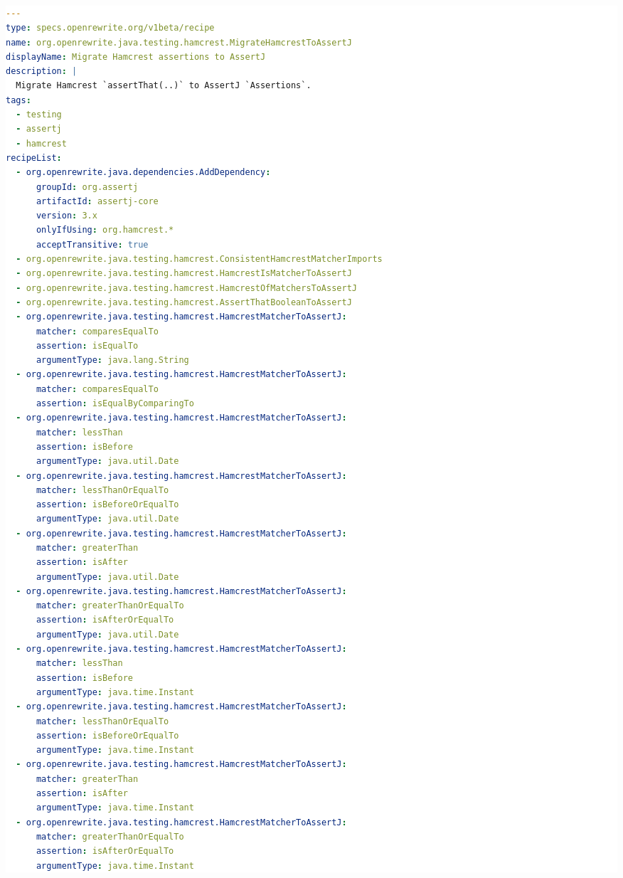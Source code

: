 </TabItem>

<TabItem value="yaml-recipe-list" label="Yaml Recipe List">

```yaml
---
type: specs.openrewrite.org/v1beta/recipe
name: org.openrewrite.java.testing.hamcrest.MigrateHamcrestToAssertJ
displayName: Migrate Hamcrest assertions to AssertJ
description: |
  Migrate Hamcrest `assertThat(..)` to AssertJ `Assertions`.
tags:
  - testing
  - assertj
  - hamcrest
recipeList:
  - org.openrewrite.java.dependencies.AddDependency:
      groupId: org.assertj
      artifactId: assertj-core
      version: 3.x
      onlyIfUsing: org.hamcrest.*
      acceptTransitive: true
  - org.openrewrite.java.testing.hamcrest.ConsistentHamcrestMatcherImports
  - org.openrewrite.java.testing.hamcrest.HamcrestIsMatcherToAssertJ
  - org.openrewrite.java.testing.hamcrest.HamcrestOfMatchersToAssertJ
  - org.openrewrite.java.testing.hamcrest.AssertThatBooleanToAssertJ
  - org.openrewrite.java.testing.hamcrest.HamcrestMatcherToAssertJ:
      matcher: comparesEqualTo
      assertion: isEqualTo
      argumentType: java.lang.String
  - org.openrewrite.java.testing.hamcrest.HamcrestMatcherToAssertJ:
      matcher: comparesEqualTo
      assertion: isEqualByComparingTo
  - org.openrewrite.java.testing.hamcrest.HamcrestMatcherToAssertJ:
      matcher: lessThan
      assertion: isBefore
      argumentType: java.util.Date
  - org.openrewrite.java.testing.hamcrest.HamcrestMatcherToAssertJ:
      matcher: lessThanOrEqualTo
      assertion: isBeforeOrEqualTo
      argumentType: java.util.Date
  - org.openrewrite.java.testing.hamcrest.HamcrestMatcherToAssertJ:
      matcher: greaterThan
      assertion: isAfter
      argumentType: java.util.Date
  - org.openrewrite.java.testing.hamcrest.HamcrestMatcherToAssertJ:
      matcher: greaterThanOrEqualTo
      assertion: isAfterOrEqualTo
      argumentType: java.util.Date
  - org.openrewrite.java.testing.hamcrest.HamcrestMatcherToAssertJ:
      matcher: lessThan
      assertion: isBefore
      argumentType: java.time.Instant
  - org.openrewrite.java.testing.hamcrest.HamcrestMatcherToAssertJ:
      matcher: lessThanOrEqualTo
      assertion: isBeforeOrEqualTo
      argumentType: java.time.Instant
  - org.openrewrite.java.testing.hamcrest.HamcrestMatcherToAssertJ:
      matcher: greaterThan
      assertion: isAfter
      argumentType: java.time.Instant
  - org.openrewrite.java.testing.hamcrest.HamcrestMatcherToAssertJ:
      matcher: greaterThanOrEqualTo
      assertion: isAfterOrEqualTo
      argumentType: java.time.Instant
```